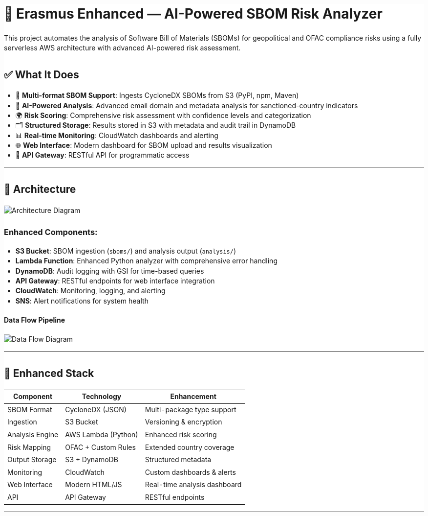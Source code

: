 # 🧠 Erasmus Enhanced — AI-Powered SBOM Risk Analyzer

This project automates the analysis of Software Bill of Materials (SBOMs) for geopolitical and OFAC compliance risks using a fully serverless AWS architecture with advanced AI-powered risk assessment.

## ✅ What It Does
- 🧾 **Multi-format SBOM Support**: Ingests CycloneDX SBOMs from S3 (PyPI, npm, Maven)
- 🧠 **AI-Powered Analysis**: Advanced email domain and metadata analysis for sanctioned-country indicators  
- 🌍 **Risk Scoring**: Comprehensive risk assessment with confidence levels and categorization
- 🗂️ **Structured Storage**: Results stored in S3 with metadata and audit trail in DynamoDB
- 📊 **Real-time Monitoring**: CloudWatch dashboards and alerting
- 🌐 **Web Interface**: Modern dashboard for SBOM upload and results visualization
- 🔌 **API Gateway**: RESTful API for programmatic access

---

## 📐 Architecture

![Architecture Diagram](architecture/exports/erasmus-aws-architecture-professional.png)

### Enhanced Components:
- **S3 Bucket**: SBOM ingestion (`sboms/`) and analysis output (`analysis/`)
- **Lambda Function**: Enhanced Python analyzer with comprehensive error handling
- **DynamoDB**: Audit logging with GSI for time-based queries
- **API Gateway**: RESTful endpoints for web interface integration
- **CloudWatch**: Monitoring, logging, and alerting
- **SNS**: Alert notifications for system health

#### Data Flow Pipeline
![Data Flow Diagram](architecture/exports/erasmus-dataflow-professional.png)

---

## 🧱 Enhanced Stack

| Component        | Technology            | Enhancement                    |
|------------------|-----------------------|--------------------------------|
| SBOM Format      | CycloneDX (JSON)      | Multi-package type support    |
| Ingestion        | S3 Bucket             | Versioning & encryption       |
| Analysis Engine  | AWS Lambda (Python)   | Enhanced risk scoring         |
| Risk Mapping     | OFAC + Custom Rules   | Extended country coverage     |
| Output Storage   | S3 + DynamoDB         | Structured metadata           |
| Monitoring       | CloudWatch            | Custom dashboards & alerts   |
| Web Interface    | Modern HTML/JS        | Real-time analysis dashboard  |
| API              | API Gateway           | RESTful endpoints             |

---